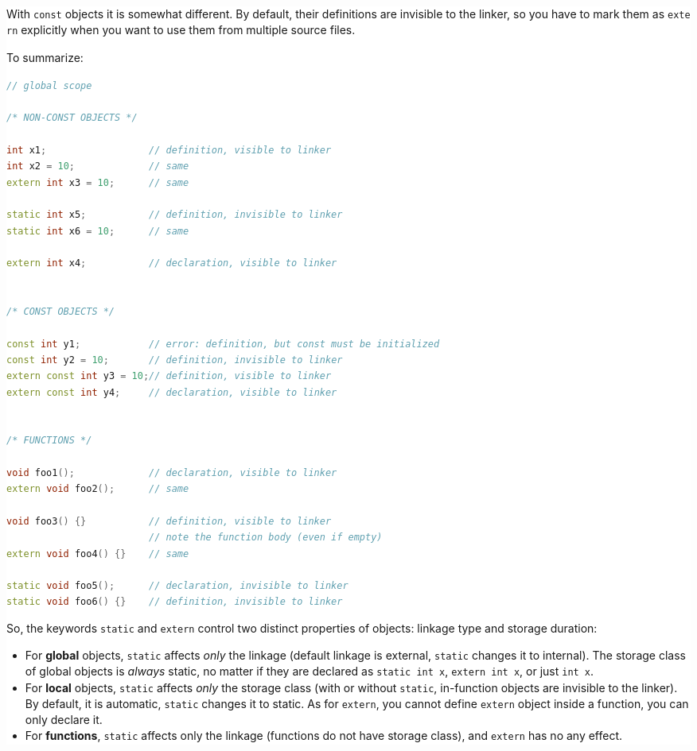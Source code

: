With `const` objects it is somewhat different. By default, their
definitions are invisible to the linker, so you have to mark them as
`extern` explicitly when you want to use them from multiple source
files.

To summarize:
```cpp
// global scope

/* NON-CONST OBJECTS */

int x1;                  // definition, visible to linker
int x2 = 10;             // same
extern int x3 = 10;      // same

static int x5;           // definition, invisible to linker
static int x6 = 10;      // same

extern int x4;           // declaration, visible to linker


/* CONST OBJECTS */ 

const int y1;            // error: definition, but const must be initialized
const int y2 = 10;       // definition, invisible to linker
extern const int y3 = 10;// definition, visible to linker
extern const int y4;     // declaration, visible to linker


/* FUNCTIONS */ 

void foo1();             // declaration, visible to linker
extern void foo2();      // same

void foo3() {}           // definition, visible to linker
                         // note the function body (even if empty)
extern void foo4() {}    // same

static void foo5();      // declaration, invisible to linker
static void foo6() {}    // definition, invisible to linker
```

So, the keywords `static` and `extern` control two distinct
properties of objects: linkage type and storage duration:
- For **global** objects, `static` affects _only_ the linkage
  (default linkage is external, `static` changes
  it to internal). The storage class of global objects is
  _always_ static, no matter if they are declared as `static int x`,
  `extern int x`, or just `int x`.
- For **local** objects, `static` affects _only_ the storage
  class (with or without `static`, in-function objects are invisible
  to the linker). By default, it is automatic, `static`
  changes it to static. As for `extern`, you cannot define
  `extern` object inside a function, you can only declare it.
- For **functions**, `static` affects only the linkage (functions
  do not have storage class), and `extern` has no any effect.
